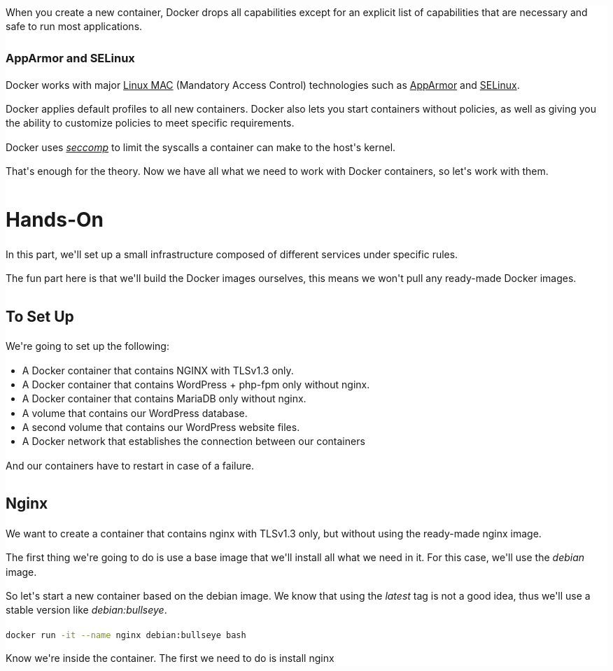 When you create a new container, Docker drops all capabilities except for an explicit list of capabilities that are necessary and safe to run most applications.

### AppArmor and SELinux

Docker works with major [Linux MAC](https://en.wikipedia.org/wiki/Mandatory_access_control) (Mandatory Access Control) technologies such as [AppArmor](https://en.wikipedia.org/wiki/AppArmor) and [SELinux](https://en.wikipedia.org/wiki/Security-Enhanced_Linux).

Docker applies default profiles to all new containers. Docker also lets you start containers without policies, as well as giving you the ability to customize policies to meet specific requirements.

Docker uses [*seccomp*](https://en.wikipedia.org/wiki/Seccomp) to limit the syscalls a container can make to the host's kernel.

That's enough for the theory. Now we have all what we need to work with Docker containers, so let's work with them. 

# Hands-On

In this part, we'll set up a small infrastructure composed of different services under specific rules.

The fun part here is that we'll build the Docker images ourselves, this means we won't pull any ready-made Docker images.

## To Set Up

We're going to set up the following:

* A Docker container that contains NGINX with TLSv1.3 only.
* A Docker container that contains WordPress + php-fpm only without nginx.
* A Docker container that contains MariaDB only without nginx.
* A volume that contains our WordPress database.
* A second volume that contains our WordPress website files.
* A Docker network that establishes the connection between our containers

And our containers have to restart in case of a failure.

## Nginx

We want to create a container that contains nginx with TLSv1.3 only, but without using the ready-made nginx image.

The first thing we're going to do is use a base image that we'll install all what we need in it. For this case, we'll use the *debian* image.

So let's start a new container based on the debian image. We know that using the *latest* tag is not a good idea, thus we'll use a stable version like *debian:bullseye*.

```bash
docker run -it --name nginx debian:bullseye bash
```

Know we're inside the container. The first we need to do is install nginx

